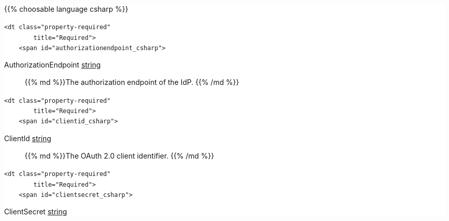 


{{% choosable language csharp %}}
<dl class="resources-properties">

    <dt class="property-required"
            title="Required">
        <span id="authorizationendpoint_csharp">
<a href="#authorizationendpoint_csharp" style="color: inherit; text-decoration: inherit;">Authorization<wbr>Endpoint</a>
</span> 
        <span class="property-indicator"></span>
        <span class="property-type"><a href="https://docs.microsoft.com/en-us/dotnet/csharp/language-reference/builtin-types/built-in-types">string</a></span>
    </dt>
    <dd>{{% md %}}The authorization endpoint of the IdP.
{{% /md %}}</dd>

    <dt class="property-required"
            title="Required">
        <span id="clientid_csharp">
<a href="#clientid_csharp" style="color: inherit; text-decoration: inherit;">Client<wbr>Id</a>
</span> 
        <span class="property-indicator"></span>
        <span class="property-type"><a href="https://docs.microsoft.com/en-us/dotnet/csharp/language-reference/builtin-types/built-in-types">string</a></span>
    </dt>
    <dd>{{% md %}}The OAuth 2.0 client identifier.
{{% /md %}}</dd>

    <dt class="property-required"
            title="Required">
        <span id="clientsecret_csharp">
<a href="#clientsecret_csharp" style="color: inherit; text-decoration: inherit;">Client<wbr>Secret</a>
</span> 
        <span class="property-indicator"></span>
        <span class="property-type"><a href="https://docs.microsoft.com/en-us/dotnet/csharp/language-reference/builtin-types/built-in-types">string</a></span>
    </dt>
